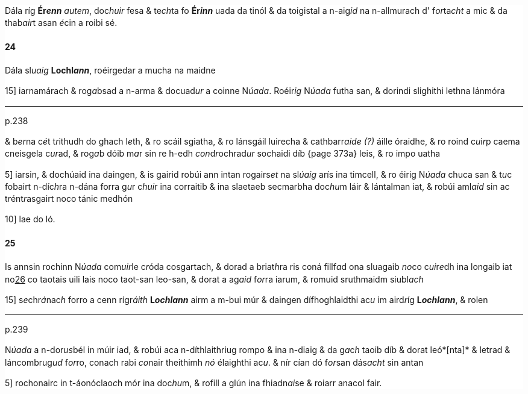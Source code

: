 
Dála ríg **Ér*enn*** *autem*, doc*huir* fesa & te*ch*ta fo **Ér*inn*** uada da tinól & da toigistal a n-aig*id* na n-allmurach d' f*or*ta*cht* a mic & da thab*air*t asan *é*cin a roibi sé.


#### 24


Dála sl*uaig* **Lochl*ann***, roéirgedar a mucha na maidne 
  
15] 
 iarnamárach & rog*a*bsad a n-arma & docuad*ur* a coinne N*úada*. Roéir*ig* N*úada* futha san, & dorindi slighithi lethna lánmóra



---

p.238



& b*er*na c*é*t t*r*ithudh do ghach l*e*th, & ro scáil sgiatha, & ro lánsgáil luirecha & cathbarr*aide* *(?)* áille óraidhe, & ro roind c*u*i*r*p caema cneisgela c*ur*ad, & rog*a*b dóib m*a*r sin re h-edh *con*d*r*ochrad*ur* sochaidi díb {page 373a} leis, & ro impo uatha
  
5] 
 iarsin, & dochúaid ina daingen, & is gairid robúi ann intan rogairs*et* na sl*úaig* arís ina timcell, & ro éirig N*úada* chuca san & t*u*c fobairt n-díc*h*ra n-dána forra g*u*r c*hui*r ina corraitib & ina slaetaeb secmarbha doc*hu*m láir & lántalman iat, & robúi aml*aid* sin ac t*r*ént*r*asgairt noco tánic medhón
  
10] 
 lae do ló.


#### 25


Is annsin rochinn N*úada* com*uir*le c*r*óda cosgartach, & dorad a briat*h*ra ris coná fillf*a*d ona sluagaib *no*co c*ui*r*e*dh ina longaib iat no[26](javascript:footNote('G300013/note026.html')) co taotais uili lais noco taot-san leo-san, & dorat a ag*aid* f*or*ra iarum, & romuid sruthmaidm siubl*ach*
  
15] 
 s*e*chr*á*nac*h* forro a cenn rígr*áith* **L*ochlann*** airm a m-bui múr & daingen dífhoghlaidthi ac*u* im aird*r*íg **L*ochlann***, & rolen



---

p.239



N*úada* a n-dor*us*bél in múir iad, & robúi aca n-díthlaithriug rompo & ina n-diaig & da g*a*c*h* taoib díb & dorat leó*[nta]* & letrad & láncombrug*ud* f*or*ro, conach rabi *co*nair theithimh *nó* élaighthi ac*u*. & nír cían dó f*or*san dás*acht* sin antan 
  
5] 
 rochonairc in t-áonóclao*c*h mór ina doc*hu*m, & rofill a glún ina fhiadn*ai*se & roiarr anacol fair.
